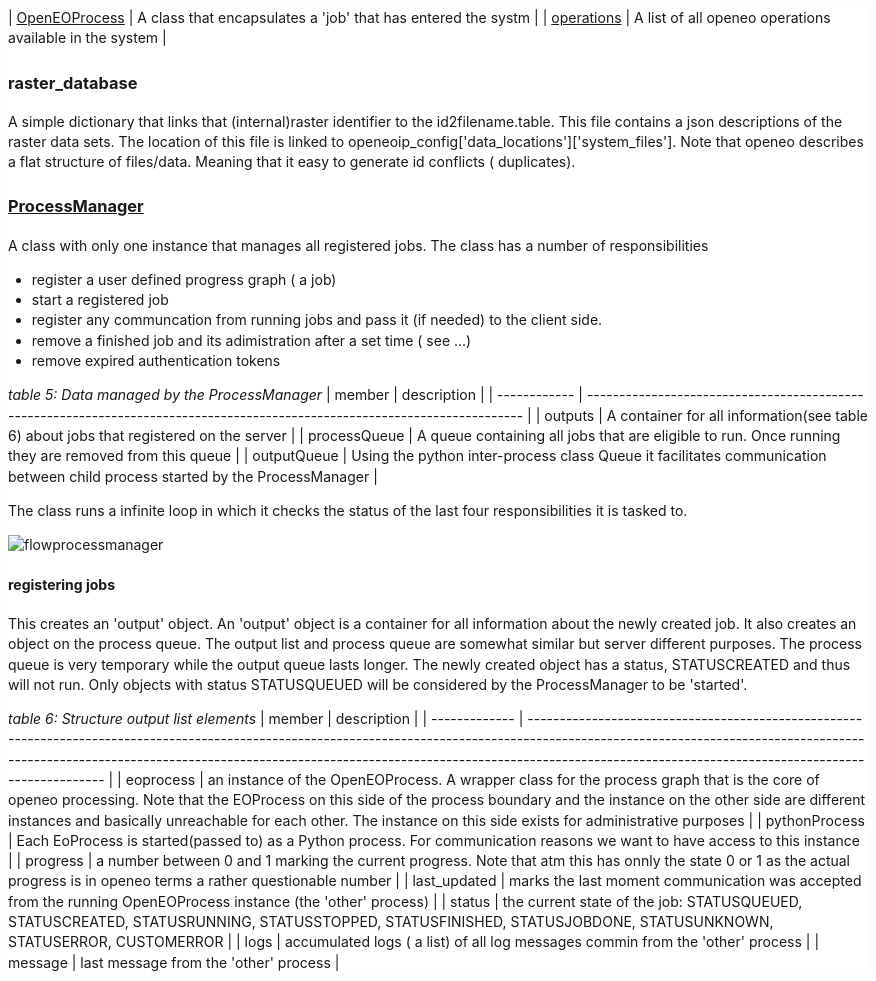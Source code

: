 | [OpenEOProcess](#openeoprocess)      | A class that encapsulates a 'job' that has entered the systm              |
| [operations](#operations)            | A list of all openeo operations available in the system                   |

### raster_database
A simple dictionary that links that (internal)raster identifier to the id2filename.table. This file contains a json descriptions of the raster data sets. The location of this file is linked to openeoip_config['data_locations']['system_files']. Note that openeo describes a flat structure of files/data. Meaning that it easy to generate id conflicts ( duplicates). 

### [ProcessManager](https://github.com/GIP-ITC-UniversityTwente/OpenEO_GIP/blob/9a0c3cc9daec1190afdc3ccddf3a7491ed5caeba/processmanager.py)

A class with only one instance that manages all registered jobs. The class has a number of responsibilities 
- register a user defined progress graph ( a job)
- start a registered job
- register any communcation from running jobs and pass it (if needed) to the client side.
- remove a finished job and its adimistration after a set time ( see ...)
- remove expired authentication tokens



*table 5: Data managed by the ProcessManager*
| member       | description                                                                                                                 |
| ------------ | --------------------------------------------------------------------------------------------------------------------------- |
| outputs      | A container for all information(see table 6) about jobs that registered on the server                                       |
| processQueue | A queue containing all jobs that are eligible to run. Once running they are removed from this queue                         |
| outputQueue  | Using the python inter-process class Queue it facilitates communication between child process started by the ProcessManager |

The class runs a infinite loop in which it checks the status of the last four responsibilities it is tasked to.

![flowprocessmanager](https://github.com/user-attachments/assets/e0575726-71d6-4d56-971a-ab67947c691d)

#### registering jobs
This creates an 'output' object. An 'output' object is a container for all information about the newly created job. It also creates an object on the process queue. The output list and process queue are somewhat similar but server different purposes. The process queue is very temporary while the output queue lasts longer. The newly created object has a status, STATUSCREATED and thus will not run. Only objects with status STATUSQUEUED will be considered by the ProcessManager to be 'started'. 

*table 6: Structure output list elements*
| member        | description                                                                                                                                                                                                                                                                                                                                   |
| ------------- | --------------------------------------------------------------------------------------------------------------------------------------------------------------------------------------------------------------------------------------------------------------------------------------------------------------------------------------------- |
| eoprocess     | an instance of the OpenEOProcess. A wrapper class for the process graph that is the core of openeo processing. Note that the EOProcess on this side of the process boundary and the instance on the other side are different instances and basically unreachable for each other. The instance on this side exists for administrative purposes |
| pythonProcess | Each EoProcess is started(passed to) as a Python process. For communication reasons we want to have access to this instance                                                                                                                                                                                                                   |
| progress      | a number between 0 and 1 marking the current progress. Note that atm this has onnly the state 0 or 1 as the actual progress is in openeo terms a rather questionable number                                                                                                                                                                   |
| last_updated  | marks the last moment communication was accepted from the running OpenEOProcess instance (the 'other' process)                                                                                                                                                                                                                                |
| status        | the current state of the job: STATUSQUEUED, STATUSCREATED, STATUSRUNNING, STATUSSTOPPED, STATUSFINISHED, STATUSJOBDONE, STATUSUNKNOWN, STATUSERROR, CUSTOMERROR                                                                                                                                                                               |
| logs          | accumulated logs ( a list) of all log messages commin from the 'other' process                                                                                                                                                                                                                                                                |
| message       | last message from the 'other' process                                                                                                                                                                                                                                                                                                         |